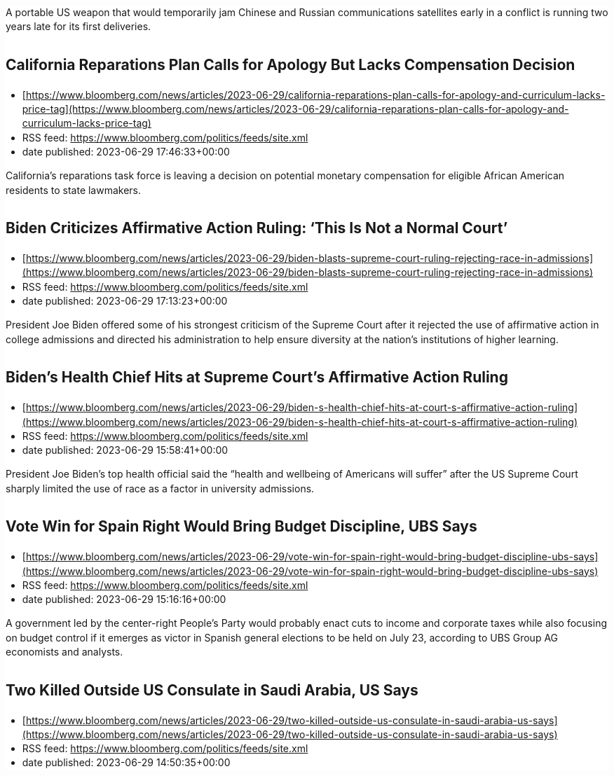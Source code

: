 A portable US weapon that would temporarily jam Chinese and Russian communications satellites early in a conflict is running two years late for its first deliveries.

## California Reparations Plan Calls for Apology But Lacks Compensation Decision
 - [https://www.bloomberg.com/news/articles/2023-06-29/california-reparations-plan-calls-for-apology-and-curriculum-lacks-price-tag](https://www.bloomberg.com/news/articles/2023-06-29/california-reparations-plan-calls-for-apology-and-curriculum-lacks-price-tag)
 - RSS feed: https://www.bloomberg.com/politics/feeds/site.xml
 - date published: 2023-06-29 17:46:33+00:00

California’s reparations task force is leaving a decision on potential monetary compensation for eligible African American residents to state lawmakers.

## Biden Criticizes Affirmative Action Ruling: ‘This Is Not a Normal Court’
 - [https://www.bloomberg.com/news/articles/2023-06-29/biden-blasts-supreme-court-ruling-rejecting-race-in-admissions](https://www.bloomberg.com/news/articles/2023-06-29/biden-blasts-supreme-court-ruling-rejecting-race-in-admissions)
 - RSS feed: https://www.bloomberg.com/politics/feeds/site.xml
 - date published: 2023-06-29 17:13:23+00:00

President Joe Biden offered some of his strongest criticism of the Supreme Court after it rejected the use of affirmative action in college admissions and directed his administration to help ensure diversity at the nation’s institutions of higher learning.

## Biden’s Health Chief Hits at Supreme Court’s Affirmative Action Ruling
 - [https://www.bloomberg.com/news/articles/2023-06-29/biden-s-health-chief-hits-at-court-s-affirmative-action-ruling](https://www.bloomberg.com/news/articles/2023-06-29/biden-s-health-chief-hits-at-court-s-affirmative-action-ruling)
 - RSS feed: https://www.bloomberg.com/politics/feeds/site.xml
 - date published: 2023-06-29 15:58:41+00:00

President Joe Biden’s top health official said the “health and wellbeing of Americans will suffer” after the US Supreme Court sharply limited the use of race as a factor in university admissions.

## Vote Win for Spain Right Would Bring Budget Discipline, UBS Says
 - [https://www.bloomberg.com/news/articles/2023-06-29/vote-win-for-spain-right-would-bring-budget-discipline-ubs-says](https://www.bloomberg.com/news/articles/2023-06-29/vote-win-for-spain-right-would-bring-budget-discipline-ubs-says)
 - RSS feed: https://www.bloomberg.com/politics/feeds/site.xml
 - date published: 2023-06-29 15:16:16+00:00

A government led by the center-right People’s Party would probably enact cuts to income and corporate taxes while also focusing on budget control if it emerges as victor in Spanish general elections to be held on July 23, according to UBS Group AG economists and analysts.

## Two Killed Outside US Consulate in Saudi Arabia, US Says
 - [https://www.bloomberg.com/news/articles/2023-06-29/two-killed-outside-us-consulate-in-saudi-arabia-us-says](https://www.bloomberg.com/news/articles/2023-06-29/two-killed-outside-us-consulate-in-saudi-arabia-us-says)
 - RSS feed: https://www.bloomberg.com/politics/feeds/site.xml
 - date published: 2023-06-29 14:50:35+00:00
